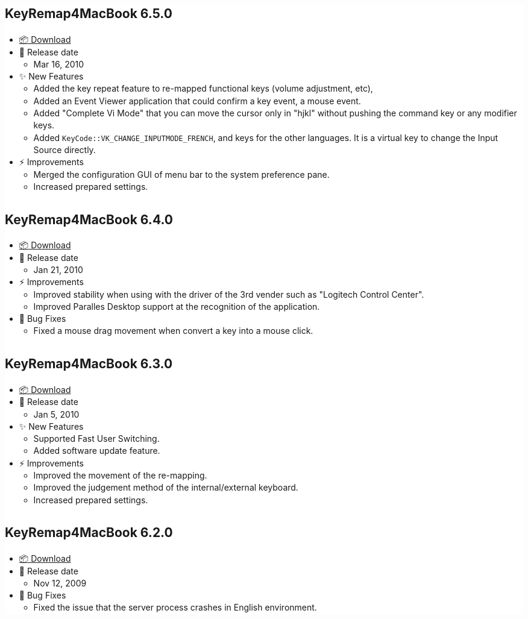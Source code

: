 ## KeyRemap4MacBook 6.5.0

-   [📦 Download](https://github.com/tekezo/Karabiner/releases/download/files/KeyRemap4MacBook-6.5.0.pkg.zip)
-   📅 Release date
    -   Mar 16, 2010
-   ✨ New Features
    -   Added the key repeat feature to re-mapped functional keys (volume adjustment, etc),
    -   Added an Event Viewer application that could confirm a key event, a mouse event.
    -   Added "Complete Vi Mode" that you can move the cursor only in "hjkl" without pushing the command key or any modifier keys.
    -   Added `KeyCode::VK_CHANGE_INPUTMODE_FRENCH`, and keys for the other languages. It is a virtual key to change the Input Source directly.
-   ⚡️ Improvements
    -   Merged the configuration GUI of menu bar to the system preference pane.
    -   Increased prepared settings.

## KeyRemap4MacBook 6.4.0

-   [📦 Download](https://github.com/tekezo/Karabiner/releases/download/files/KeyRemap4MacBook-6.4.0.pkg.zip)
-   📅 Release date
    -   Jan 21, 2010
-   ⚡️ Improvements
    -   Improved stability when using with the driver of the 3rd vender such as "Logitech Control Center".
    -   Improved Paralles Desktop support at the recognition of the application.
-   🐛 Bug Fixes
    -   Fixed a mouse drag movement when convert a key into a mouse click.

## KeyRemap4MacBook 6.3.0

-   [📦 Download](https://github.com/tekezo/Karabiner/releases/download/files/KeyRemap4MacBook-6.3.0.pkg.tar.gz)
-   📅 Release date
    -   Jan 5, 2010
-   ✨ New Features
    -   Supported Fast User Switching.
    -   Added software update feature.
-   ⚡️ Improvements
    -   Improved the movement of the re-mapping.
    -   Improved the judgement method of the internal/external keyboard.
    -   Increased prepared settings.

## KeyRemap4MacBook 6.2.0

-   [📦 Download](https://github.com/tekezo/Karabiner/releases/download/files/KeyRemap4MacBook-6.2.0.pkg.tar.gz)
-   📅 Release date
    -   Nov 12, 2009
-   🐛 Bug Fixes
    -   Fixed the issue that the server process crashes in English environment.
